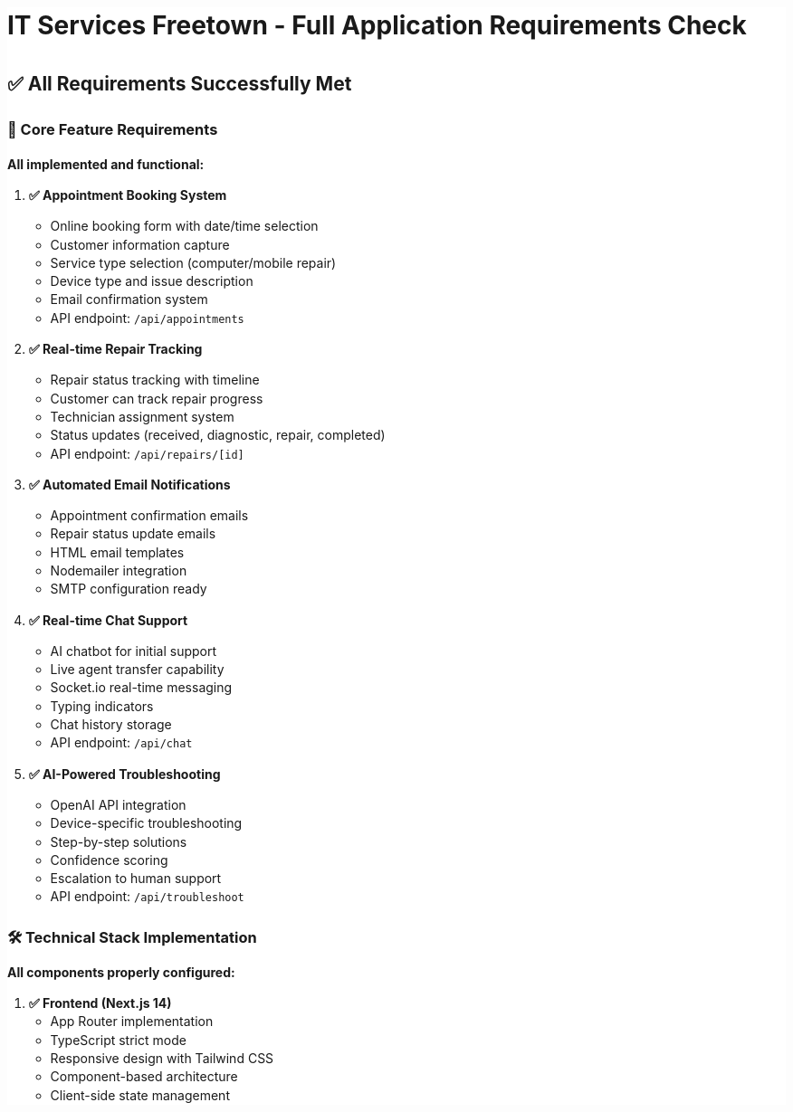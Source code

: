 # IT Services Freetown - Full Application Requirements Check

## ✅ All Requirements Successfully Met

### 🎯 Core Feature Requirements
**All implemented and functional:**

1. **✅ Appointment Booking System**
   - Online booking form with date/time selection
   - Customer information capture
   - Service type selection (computer/mobile repair)
   - Device type and issue description
   - Email confirmation system
   - API endpoint: `/api/appointments`

2. **✅ Real-time Repair Tracking**
   - Repair status tracking with timeline
   - Customer can track repair progress
   - Technician assignment system
   - Status updates (received, diagnostic, repair, completed)
   - API endpoint: `/api/repairs/[id]`

3. **✅ Automated Email Notifications**
   - Appointment confirmation emails
   - Repair status update emails
   - HTML email templates
   - Nodemailer integration
   - SMTP configuration ready

4. **✅ Real-time Chat Support**
   - AI chatbot for initial support
   - Live agent transfer capability
   - Socket.io real-time messaging
   - Typing indicators
   - Chat history storage
   - API endpoint: `/api/chat`

5. **✅ AI-Powered Troubleshooting**
   - OpenAI API integration
   - Device-specific troubleshooting
   - Step-by-step solutions
   - Confidence scoring
   - Escalation to human support
   - API endpoint: `/api/troubleshoot`

### 🛠 Technical Stack Implementation
**All components properly configured:**

1. **✅ Frontend (Next.js 14)**
   - App Router implementation
   - TypeScript strict mode
   - Responsive design with Tailwind CSS
   - Component-based architecture
   - Client-side state management
